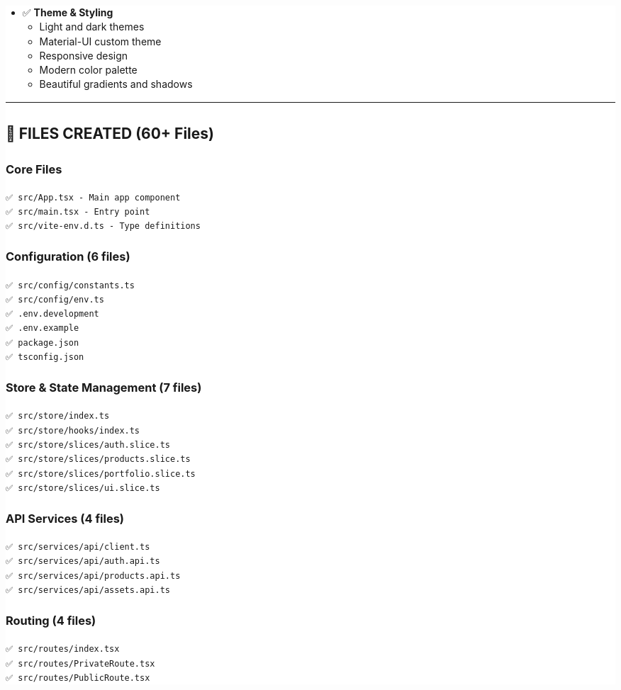 - ✅ **Theme & Styling**
  - Light and dark themes
  - Material-UI custom theme
  - Responsive design
  - Modern color palette
  - Beautiful gradients and shadows

---

## 📂 FILES CREATED (60+ Files)

### Core Files
```
✅ src/App.tsx - Main app component
✅ src/main.tsx - Entry point
✅ src/vite-env.d.ts - Type definitions
```

### Configuration (6 files)
```
✅ src/config/constants.ts
✅ src/config/env.ts
✅ .env.development
✅ .env.example
✅ package.json
✅ tsconfig.json
```

### Store & State Management (7 files)
```
✅ src/store/index.ts
✅ src/store/hooks/index.ts
✅ src/store/slices/auth.slice.ts
✅ src/store/slices/products.slice.ts
✅ src/store/slices/portfolio.slice.ts
✅ src/store/slices/ui.slice.ts
```

### API Services (4 files)
```
✅ src/services/api/client.ts
✅ src/services/api/auth.api.ts
✅ src/services/api/products.api.ts
✅ src/services/api/assets.api.ts
```

### Routing (4 files)
```
✅ src/routes/index.tsx
✅ src/routes/PrivateRoute.tsx
✅ src/routes/PublicRoute.tsx
```
